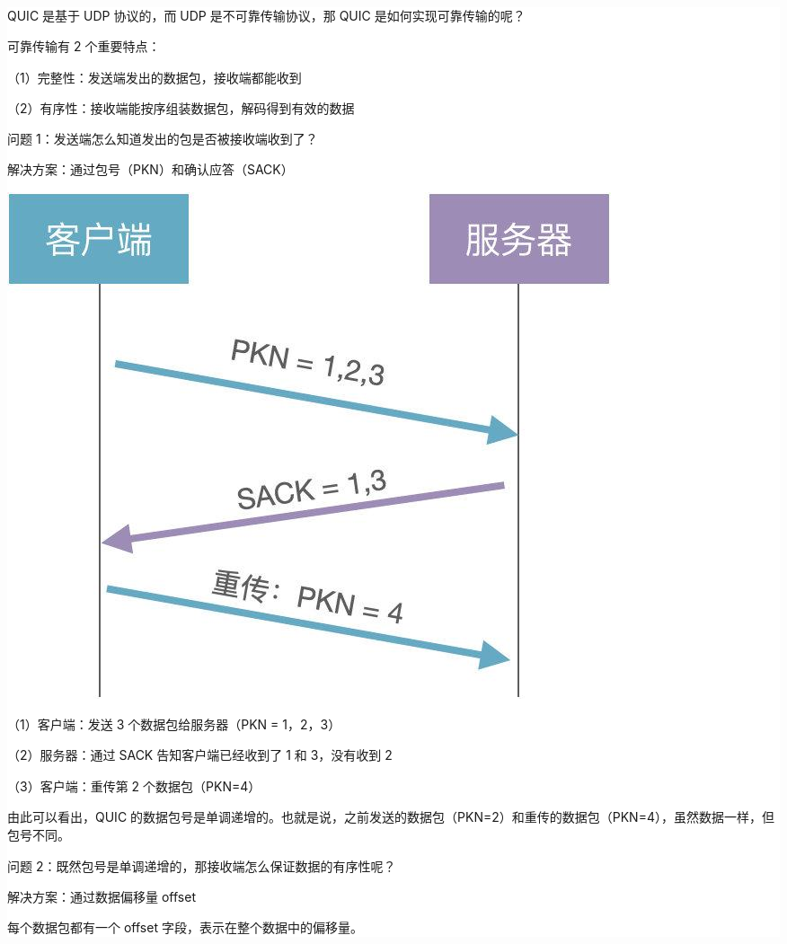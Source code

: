 QUIC 是基于 UDP 协议的，而 UDP 是不可靠传输协议，那 QUIC 是如何实现可靠传输的呢？

可靠传输有 2 个重要特点：

（1）完整性：发送端发出的数据包，接收端都能收到

（2）有序性：接收端能按序组装数据包，解码得到有效的数据

问题 1：发送端怎么知道发出的包是否被接收端收到了？

解决方案：通过包号（PKN）和确认应答（SACK）

![](imgs/v2-aace93419dd55c73ab4b5fd2976e1375_b.jpg)

（1）客户端：发送 3 个数据包给服务器（PKN = 1，2，3）

（2）服务器：通过 SACK 告知客户端已经收到了 1 和 3，没有收到 2

（3）客户端：重传第 2 个数据包（PKN=4）

由此可以看出，QUIC 的数据包号是单调递增的。也就是说，之前发送的数据包（PKN=2）和重传的数据包（PKN=4），虽然数据一样，但包号不同。

问题 2：既然包号是单调递增的，那接收端怎么保证数据的有序性呢？

解决方案：通过数据偏移量 offset

每个数据包都有一个 offset 字段，表示在整个数据中的偏移量。
